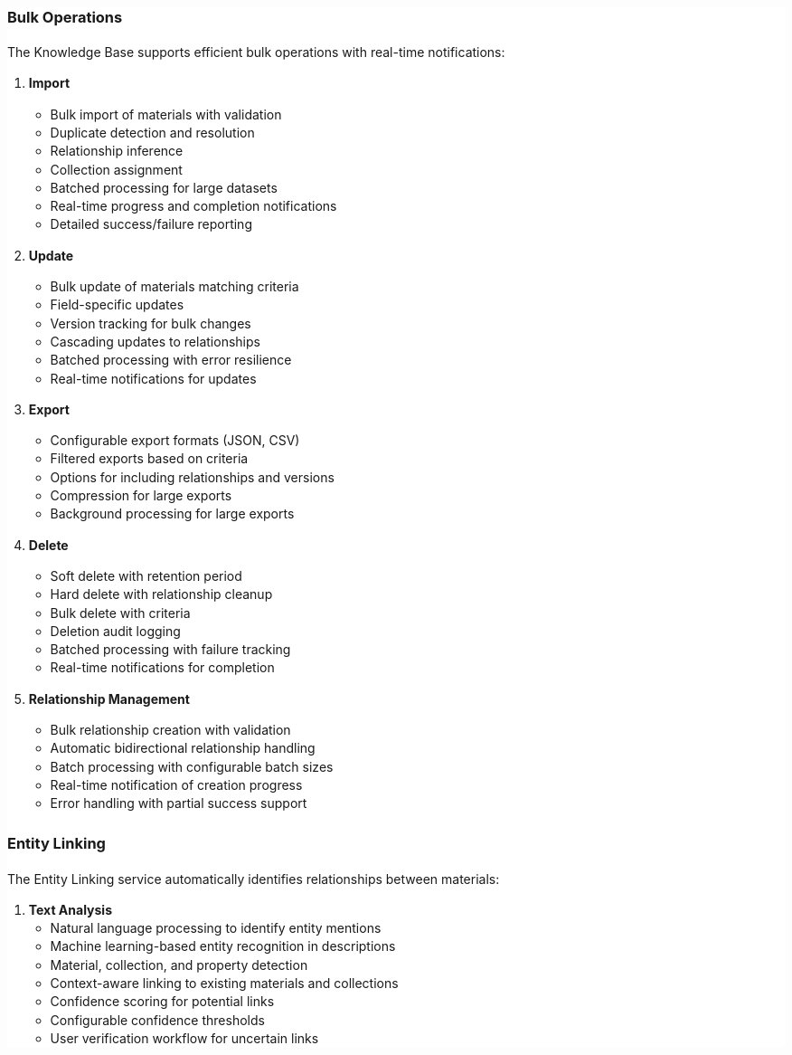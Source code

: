### Bulk Operations

The Knowledge Base supports efficient bulk operations with real-time notifications:

1. **Import**
   - Bulk import of materials with validation
   - Duplicate detection and resolution
   - Relationship inference
   - Collection assignment
   - Batched processing for large datasets
   - Real-time progress and completion notifications
   - Detailed success/failure reporting

2. **Update**
   - Bulk update of materials matching criteria
   - Field-specific updates
   - Version tracking for bulk changes
   - Cascading updates to relationships
   - Batched processing with error resilience
   - Real-time notifications for updates

3. **Export**
   - Configurable export formats (JSON, CSV)
   - Filtered exports based on criteria
   - Options for including relationships and versions
   - Compression for large exports
   - Background processing for large exports

4. **Delete**
   - Soft delete with retention period
   - Hard delete with relationship cleanup
   - Bulk delete with criteria
   - Deletion audit logging
   - Batched processing with failure tracking
   - Real-time notifications for completion

5. **Relationship Management**
   - Bulk relationship creation with validation
   - Automatic bidirectional relationship handling
   - Batch processing with configurable batch sizes
   - Real-time notification of creation progress
   - Error handling with partial success support

### Entity Linking

The Entity Linking service automatically identifies relationships between materials:

1. **Text Analysis**
   - Natural language processing to identify entity mentions
   - Machine learning-based entity recognition in descriptions
   - Material, collection, and property detection
   - Context-aware linking to existing materials and collections
   - Confidence scoring for potential links
   - Configurable confidence thresholds
   - User verification workflow for uncertain links
